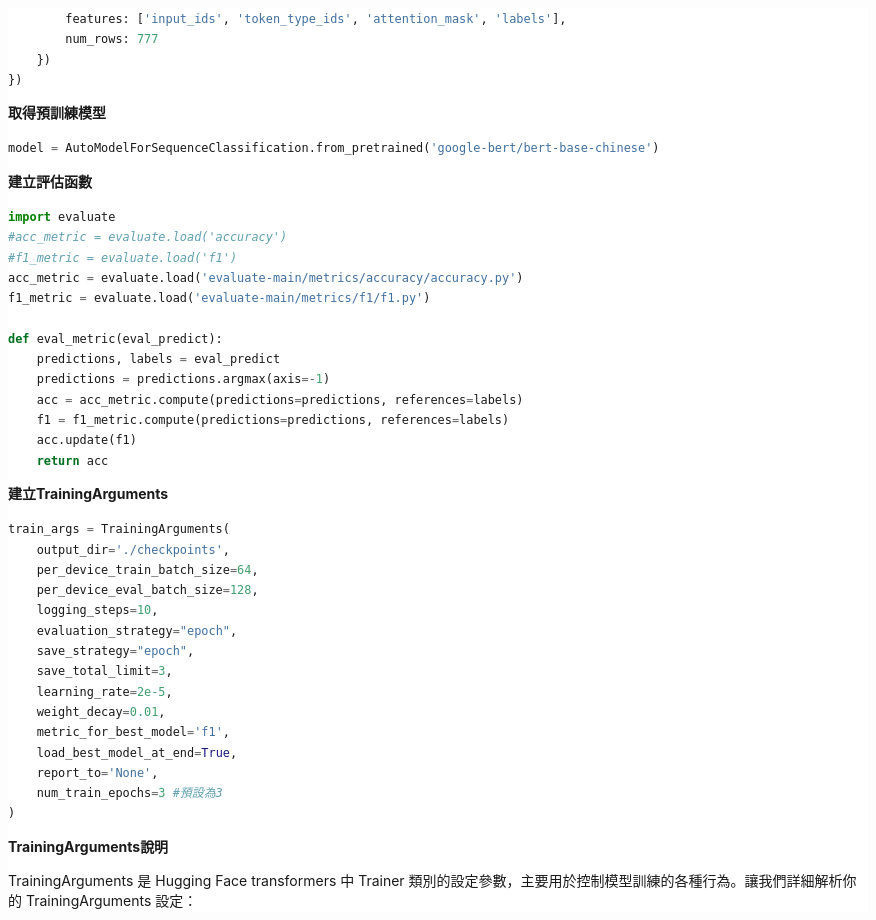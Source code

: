```python
        features: ['input_ids', 'token_type_ids', 'attention_mask', 'labels'],
        num_rows: 777
    })
})
```

**取得預訓練模型**

```python
model = AutoModelForSequenceClassification.from_pretrained('google-bert/bert-base-chinese')
```

**建立評估函數**

```python
import evaluate
#acc_metric = evaluate.load('accuracy')
#f1_metric = evaluate.load('f1')
acc_metric = evaluate.load('evaluate-main/metrics/accuracy/accuracy.py')
f1_metric = evaluate.load('evaluate-main/metrics/f1/f1.py')

def eval_metric(eval_predict):
    predictions, labels = eval_predict
    predictions = predictions.argmax(axis=-1)
    acc = acc_metric.compute(predictions=predictions, references=labels)
    f1 = f1_metric.compute(predictions=predictions, references=labels)
    acc.update(f1)
    return acc

```

**建立TrainingArguments**

```python
train_args = TrainingArguments(
    output_dir='./checkpoints',
    per_device_train_batch_size=64,
    per_device_eval_batch_size=128,
    logging_steps=10,
    evaluation_strategy="epoch",
    save_strategy="epoch",
    save_total_limit=3,
    learning_rate=2e-5,
    weight_decay=0.01,
    metric_for_best_model='f1',
    load_best_model_at_end=True,
    report_to='None',
    num_train_epochs=3 #預設為3
)
```

**TrainingArguments說明**

TrainingArguments 是 Hugging Face transformers 中 Trainer 類別的設定參數，主要用於控制模型訓練的各種行為。讓我們詳細解析你的 TrainingArguments 設定：
